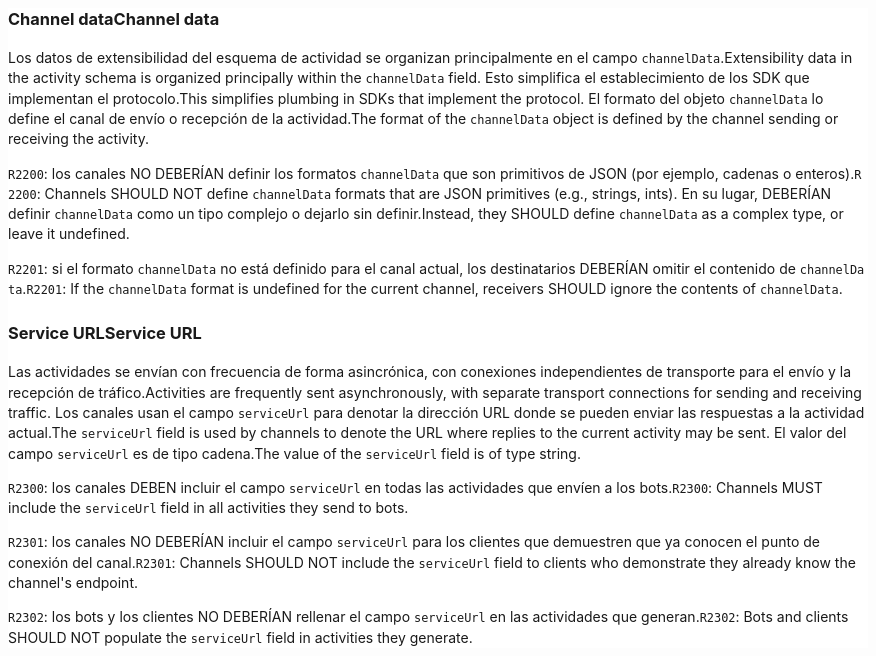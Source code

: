 ### <a name="channel-data"></a><span data-ttu-id="6d174-297">Channel data</span><span class="sxs-lookup"><span data-stu-id="6d174-297">Channel data</span></span>

<span data-ttu-id="6d174-298">Los datos de extensibilidad del esquema de actividad se organizan principalmente en el campo `channelData`.</span><span class="sxs-lookup"><span data-stu-id="6d174-298">Extensibility data in the activity schema is organized principally within the `channelData` field.</span></span> <span data-ttu-id="6d174-299">Esto simplifica el establecimiento de los SDK que implementan el protocolo.</span><span class="sxs-lookup"><span data-stu-id="6d174-299">This simplifies plumbing in SDKs that implement the protocol.</span></span> <span data-ttu-id="6d174-300">El formato del objeto `channelData` lo define el canal de envío o recepción de la actividad.</span><span class="sxs-lookup"><span data-stu-id="6d174-300">The format of the `channelData` object is defined by the channel sending or receiving the activity.</span></span>

<span data-ttu-id="6d174-301">`R2200`: los canales NO DEBERÍAN definir los formatos `channelData` que son primitivos de JSON (por ejemplo, cadenas o enteros).</span><span class="sxs-lookup"><span data-stu-id="6d174-301">`R2200`: Channels SHOULD NOT define `channelData` formats that are JSON primitives (e.g., strings, ints).</span></span> <span data-ttu-id="6d174-302">En su lugar, DEBERÍAN definir `channelData` como un tipo complejo o dejarlo sin definir.</span><span class="sxs-lookup"><span data-stu-id="6d174-302">Instead, they SHOULD define `channelData` as a complex type, or leave it undefined.</span></span>

<span data-ttu-id="6d174-303">`R2201`: si el formato `channelData` no está definido para el canal actual, los destinatarios DEBERÍAN omitir el contenido de `channelData`.</span><span class="sxs-lookup"><span data-stu-id="6d174-303">`R2201`: If the `channelData` format is undefined for the current channel, receivers SHOULD ignore the contents of `channelData`.</span></span>

### <a name="service-url"></a><span data-ttu-id="6d174-304">Service URL</span><span class="sxs-lookup"><span data-stu-id="6d174-304">Service URL</span></span>

<span data-ttu-id="6d174-305">Las actividades se envían con frecuencia de forma asincrónica, con conexiones independientes de transporte para el envío y la recepción de tráfico.</span><span class="sxs-lookup"><span data-stu-id="6d174-305">Activities are frequently sent asynchronously, with separate transport connections for sending and receiving traffic.</span></span> <span data-ttu-id="6d174-306">Los canales usan el campo `serviceUrl` para denotar la dirección URL donde se pueden enviar las respuestas a la actividad actual.</span><span class="sxs-lookup"><span data-stu-id="6d174-306">The `serviceUrl` field is used by channels to denote the URL where replies to the current activity may be sent.</span></span> <span data-ttu-id="6d174-307">El valor del campo `serviceUrl` es de tipo cadena.</span><span class="sxs-lookup"><span data-stu-id="6d174-307">The value of the `serviceUrl` field is of type string.</span></span>

<span data-ttu-id="6d174-308">`R2300`: los canales DEBEN incluir el campo `serviceUrl` en todas las actividades que envíen a los bots.</span><span class="sxs-lookup"><span data-stu-id="6d174-308">`R2300`: Channels MUST include the `serviceUrl` field in all activities they send to bots.</span></span>

<span data-ttu-id="6d174-309">`R2301`: los canales NO DEBERÍAN incluir el campo `serviceUrl` para los clientes que demuestren que ya conocen el punto de conexión del canal.</span><span class="sxs-lookup"><span data-stu-id="6d174-309">`R2301`: Channels SHOULD NOT include the `serviceUrl` field to clients who demonstrate they already know the channel's endpoint.</span></span>

<span data-ttu-id="6d174-310">`R2302`: los bots y los clientes NO DEBERÍAN rellenar el campo `serviceUrl` en las actividades que generan.</span><span class="sxs-lookup"><span data-stu-id="6d174-310">`R2302`: Bots and clients SHOULD NOT populate the `serviceUrl` field in activities they generate.</span></span>
